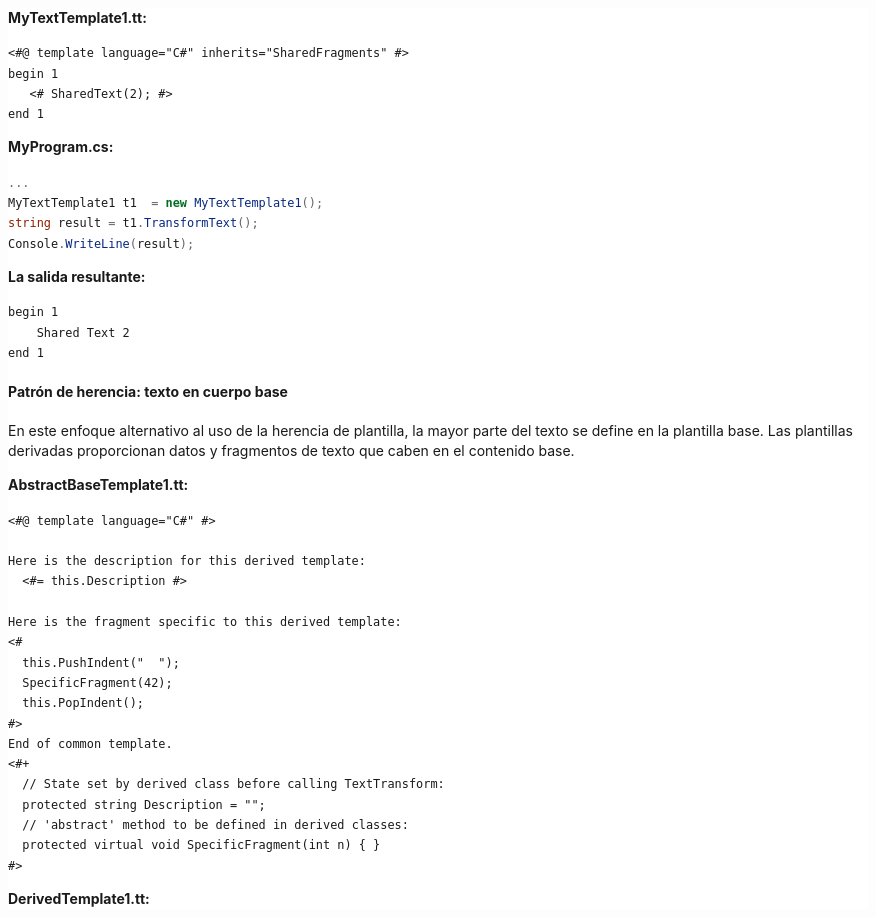 **MyTextTemplate1.tt:**

```
<#@ template language="C#" inherits="SharedFragments" #>
begin 1
   <# SharedText(2); #>
end 1
```

**MyProgram.cs:**

```csharp
...
MyTextTemplate1 t1  = new MyTextTemplate1();
string result = t1.TransformText();
Console.WriteLine(result);
```

**La salida resultante:**

```
begin 1
    Shared Text 2
end 1
```

#### <a name="inheritance-pattern-text-in-base-body"></a>Patrón de herencia: texto en cuerpo base

En este enfoque alternativo al uso de la herencia de plantilla, la mayor parte del texto se define en la plantilla base. Las plantillas derivadas proporcionan datos y fragmentos de texto que caben en el contenido base.

**AbstractBaseTemplate1.tt:**

```
<#@ template language="C#" #>

Here is the description for this derived template:
  <#= this.Description #>

Here is the fragment specific to this derived template:
<#
  this.PushIndent("  ");
  SpecificFragment(42);
  this.PopIndent();
#>
End of common template.
<#+
  // State set by derived class before calling TextTransform:
  protected string Description = "";
  // 'abstract' method to be defined in derived classes:
  protected virtual void SpecificFragment(int n) { }
#>
```

**DerivedTemplate1.tt:**
